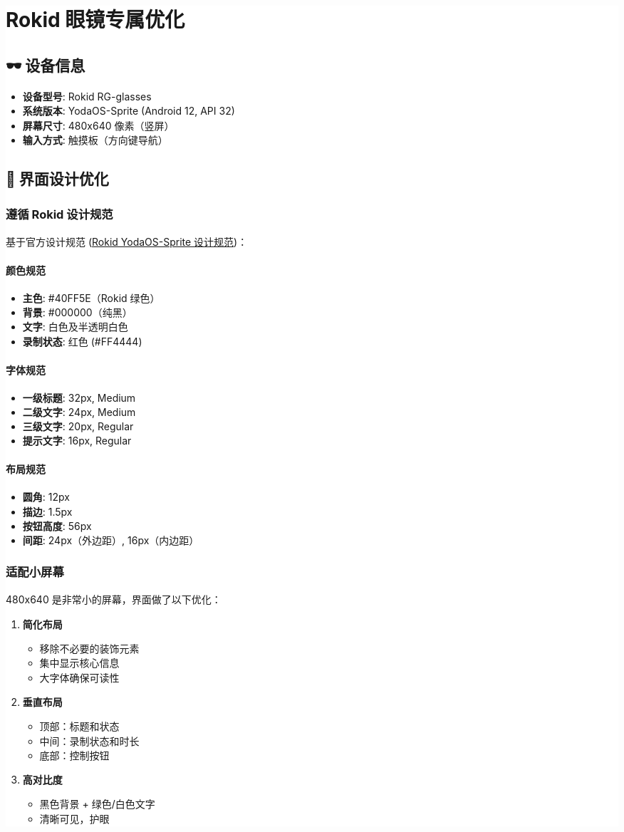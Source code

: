 # Rokid 眼镜专属优化

## 🕶️ 设备信息

- **设备型号**: Rokid RG-glasses
- **系统版本**: YodaOS-Sprite (Android 12, API 32)
- **屏幕尺寸**: 480x640 像素（竖屏）
- **输入方式**: 触摸板（方向键导航）

## 🎨 界面设计优化

### 遵循 Rokid 设计规范

基于官方设计规范 ([Rokid YodaOS-Sprite 设计规范](https://custom.rokid.com/prod/rokid_web/57e35cd3ae294d16b1b8fc8dcbb1b7c7/pc/cn/2786298057084a82b170bf725aef6b5d.html))：

#### 颜色规范
- **主色**: #40FF5E（Rokid 绿色）
- **背景**: #000000（纯黑）
- **文字**: 白色及半透明白色
- **录制状态**: 红色 (#FF4444)

#### 字体规范
- **一级标题**: 32px, Medium
- **二级文字**: 24px, Medium
- **三级文字**: 20px, Regular
- **提示文字**: 16px, Regular

#### 布局规范
- **圆角**: 12px
- **描边**: 1.5px
- **按钮高度**: 56px
- **间距**: 24px（外边距）, 16px（内边距）

### 适配小屏幕

480x640 是非常小的屏幕，界面做了以下优化：

1. **简化布局**
   - 移除不必要的装饰元素
   - 集中显示核心信息
   - 大字体确保可读性

2. **垂直布局**
   - 顶部：标题和状态
   - 中间：录制状态和时长
   - 底部：控制按钮

3. **高对比度**
   - 黑色背景 + 绿色/白色文字
   - 清晰可见，护眼
